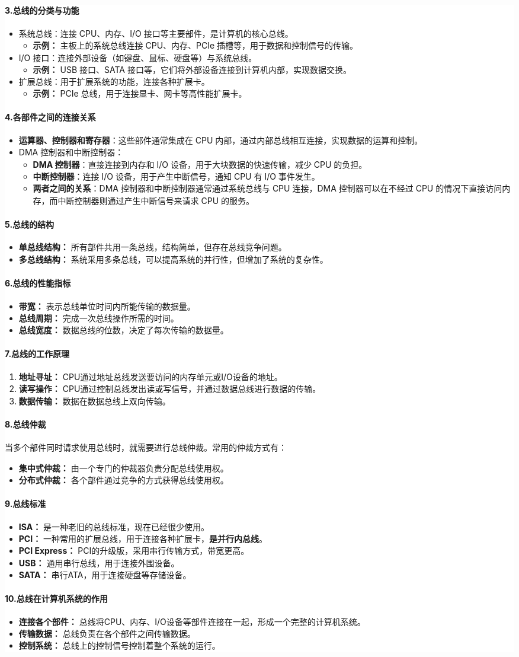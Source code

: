 #### 3.总线的分类与功能

- 系统总线：连接 CPU、内存、I/O 接口等主要部件，是计算机的核心总线。
  - **示例：** 主板上的系统总线连接 CPU、内存、PCIe 插槽等，用于数据和控制信号的传输。
- I/O 接口：连接外部设备（如键盘、鼠标、硬盘等）与系统总线。
  - **示例：** USB 接口、SATA 接口等，它们将外部设备连接到计算机内部，实现数据交换。
- 扩展总线：用于扩展系统的功能，连接各种扩展卡。
  - **示例：** PCIe 总线，用于连接显卡、网卡等高性能扩展卡。

#### 4.各部件之间的连接关系

- **运算器、控制器和寄存器**：这些部件通常集成在 CPU 内部，通过内部总线相互连接，实现数据的运算和控制。
- DMA 控制器和中断控制器：
  - **DMA 控制器**：直接连接到内存和 I/O 设备，用于大块数据的快速传输，减少 CPU 的负担。
  - **中断控制器**：连接 I/O 设备，用于产生中断信号，通知 CPU 有 I/O 事件发生。
  - **两者之间的关系**：DMA 控制器和中断控制器通常通过系统总线与 CPU 连接，DMA 控制器可以在不经过 CPU 的情况下直接访问内存，而中断控制器则通过产生中断信号来请求 CPU 的服务。

#### 5.总线的结构

- **单总线结构：** 所有部件共用一条总线，结构简单，但存在总线竞争问题。
- **多总线结构：** 系统采用多条总线，可以提高系统的并行性，但增加了系统的复杂性。

#### 6.总线的性能指标

- **带宽：** 表示总线单位时间内所能传输的数据量。
- **总线周期：** 完成一次总线操作所需的时间。
- **总线宽度：** 数据总线的位数，决定了每次传输的数据量。

#### 7.总线的工作原理

1. **地址寻址：** CPU通过地址总线发送要访问的内存单元或I/O设备的地址。
2. **读写操作：** CPU通过控制总线发出读或写信号，并通过数据总线进行数据的传输。
3. **数据传输：** 数据在数据总线上双向传输。

#### 8.总线仲裁

当多个部件同时请求使用总线时，就需要进行总线仲裁。常用的仲裁方式有：

- **集中式仲裁：** 由一个专门的仲裁器负责分配总线使用权。
- **分布式仲裁：** 各个部件通过竞争的方式获得总线使用权。

#### 9.总线标准

- **ISA：** 是一种老旧的总线标准，现在已经很少使用。
- **PCI：** 一种常用的扩展总线，用于连接各种扩展卡，**是并行内总线**。
- **PCI Express：** PCI的升级版，采用串行传输方式，带宽更高。
- **USB：** 通用串行总线，用于连接外围设备。
- **SATA：** 串行ATA，用于连接硬盘等存储设备。

#### 10.总线在计算机系统的作用

- **连接各个部件：** 总线将CPU、内存、I/O设备等部件连接在一起，形成一个完整的计算机系统。
- **传输数据：** 总线负责在各个部件之间传输数据。
- **控制系统：** 总线上的控制信号控制着整个系统的运行。
